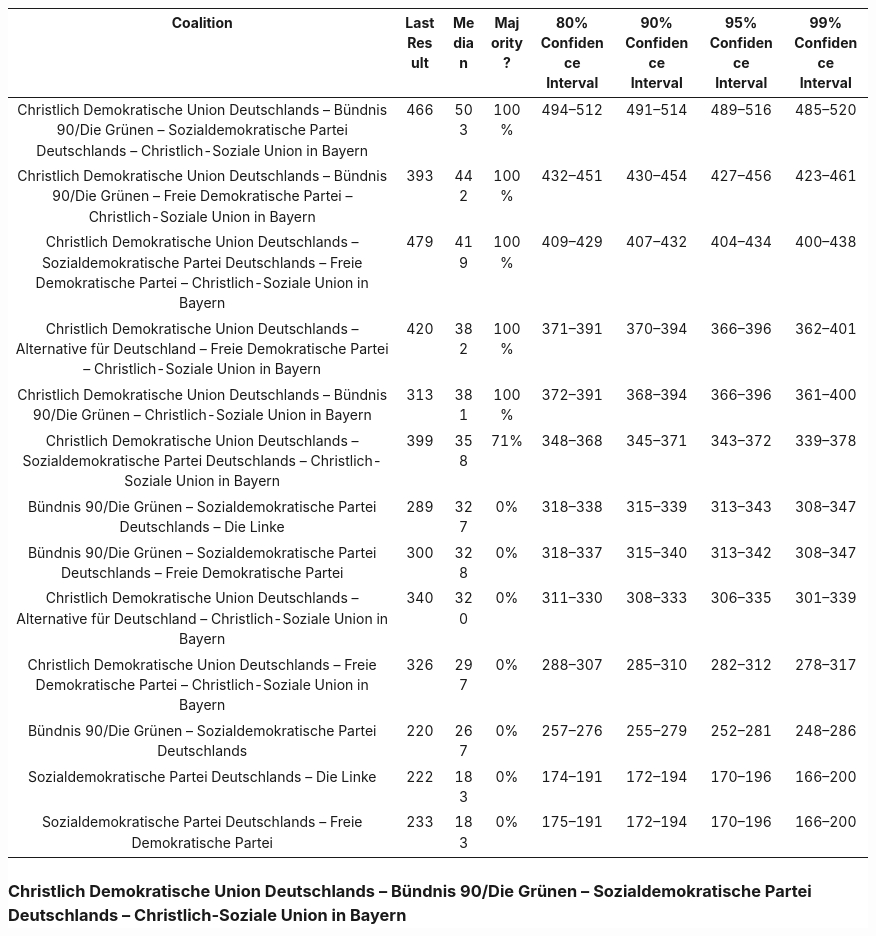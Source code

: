 | Coalition | Last Result | Median | Majority? | 80% Confidence Interval | 90% Confidence Interval | 95% Confidence Interval | 99% Confidence Interval |
|:---------:|:-----------:|:------:|:---------:|:-----------------------:|:-----------------------:|:-----------------------:|:-----------------------:|
| Christlich Demokratische Union Deutschlands – Bündnis 90/Die Grünen – Sozialdemokratische Partei Deutschlands – Christlich-Soziale Union in Bayern | 466 | 503 | 100% | 494–512 | 491–514 | 489–516 | 485–520 |
| Christlich Demokratische Union Deutschlands – Bündnis 90/Die Grünen – Freie Demokratische Partei – Christlich-Soziale Union in Bayern | 393 | 442 | 100% | 432–451 | 430–454 | 427–456 | 423–461 |
| Christlich Demokratische Union Deutschlands – Sozialdemokratische Partei Deutschlands – Freie Demokratische Partei – Christlich-Soziale Union in Bayern | 479 | 419 | 100% | 409–429 | 407–432 | 404–434 | 400–438 |
| Christlich Demokratische Union Deutschlands – Alternative für Deutschland – Freie Demokratische Partei – Christlich-Soziale Union in Bayern | 420 | 382 | 100% | 371–391 | 370–394 | 366–396 | 362–401 |
| Christlich Demokratische Union Deutschlands – Bündnis 90/Die Grünen – Christlich-Soziale Union in Bayern | 313 | 381 | 100% | 372–391 | 368–394 | 366–396 | 361–400 |
| Christlich Demokratische Union Deutschlands – Sozialdemokratische Partei Deutschlands – Christlich-Soziale Union in Bayern | 399 | 358 | 71% | 348–368 | 345–371 | 343–372 | 339–378 |
| Bündnis 90/Die Grünen – Sozialdemokratische Partei Deutschlands – Die Linke | 289 | 327 | 0% | 318–338 | 315–339 | 313–343 | 308–347 |
| Bündnis 90/Die Grünen – Sozialdemokratische Partei Deutschlands – Freie Demokratische Partei | 300 | 328 | 0% | 318–337 | 315–340 | 313–342 | 308–347 |
| Christlich Demokratische Union Deutschlands – Alternative für Deutschland – Christlich-Soziale Union in Bayern | 340 | 320 | 0% | 311–330 | 308–333 | 306–335 | 301–339 |
| Christlich Demokratische Union Deutschlands – Freie Demokratische Partei – Christlich-Soziale Union in Bayern | 326 | 297 | 0% | 288–307 | 285–310 | 282–312 | 278–317 |
| Bündnis 90/Die Grünen – Sozialdemokratische Partei Deutschlands | 220 | 267 | 0% | 257–276 | 255–279 | 252–281 | 248–286 |
| Sozialdemokratische Partei Deutschlands – Die Linke | 222 | 183 | 0% | 174–191 | 172–194 | 170–196 | 166–200 |
| Sozialdemokratische Partei Deutschlands – Freie Demokratische Partei | 233 | 183 | 0% | 175–191 | 172–194 | 170–196 | 166–200 |

### Christlich Demokratische Union Deutschlands – Bündnis 90/Die Grünen – Sozialdemokratische Partei Deutschlands – Christlich-Soziale Union in Bayern
